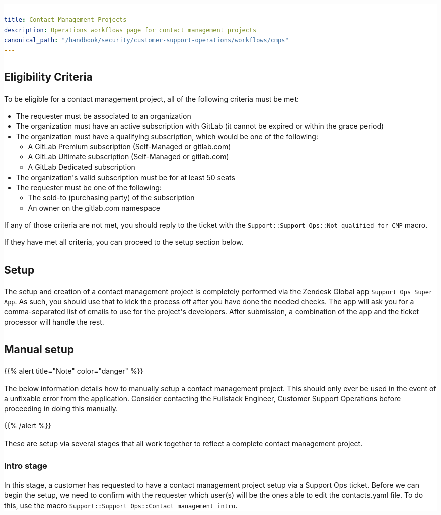 ```yaml
---
title: Contact Management Projects
description: Operations workflows page for contact management projects
canonical_path: "/handbook/security/customer-support-operations/workflows/cmps"
---
```


## Eligibility Criteria

To be eligible for a contact management project, all of the following criteria must be met:

- The requester must be associated to an organization
- The organization must have an active subscription with GitLab (it cannot be expired or within the grace period)
- The organization must have a qualifying subscription, which would be one of the following:
  - A GitLab Premium subscription (Self-Managed or gitlab.com)
  - A GitLab Ultimate subscription (Self-Managed or gitlab.com)
  - A GitLab Dedicated subscription
- The organization's valid subscription must be for at least 50 seats
- The requester must be one of the following:
  - The sold-to (purchasing party) of the subscription
  - An owner on the gitlab.com namespace

If any of those criteria are not met, you should reply to the ticket with the `Support::Support-Ops::Not qualified for CMP` macro.

If they have met all criteria, you can proceed to the setup section below.

## Setup

The setup and creation of a contact management project is completely performed via the Zendesk Global app `Support Ops Super App`. As such, you should use that to kick the process off after you have done the needed checks. The app will ask you for a comma-separated list of emails to use for the project's developers. After submission, a combination of the app and the ticket processor will handle the rest.

## Manual setup

{{% alert title="Note" color="danger" %}}

The below information details how to manually setup a contact management project. This should only ever be used in the event of a unfixable error from the application. Consider contacting the Fullstack Engineer, Customer Support Operations before proceeding in doing this manually.

{{% /alert %}}

These are setup via several stages that all work together to reflect a complete contact management project.

### Intro stage

In this stage, a customer has requested to have a contact management project setup via a Support Ops ticket. Before we can begin the setup, we need to confirm with the requester which user(s) will be the ones able to edit the contacts.yaml file. To do this, use the macro `Support::Support Ops::Contact management intro`.
